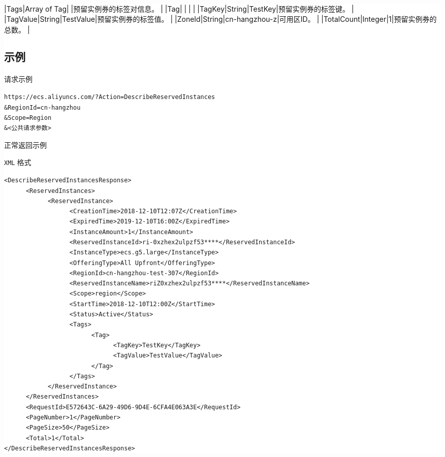 |Tags|Array of Tag| |预留实例券的标签对信息。 |
|Tag| | | |
|TagKey|String|TestKey|预留实例券的标签键。 |
|TagValue|String|TestValue|预留实例券的标签值。 |
|ZoneId|String|cn-hangzhou-z|可用区ID。 |
|TotalCount|Integer|1|预留实例券的总数。 |

## 示例

请求示例

```
https://ecs.aliyuncs.com/?Action=DescribeReservedInstances
&RegionId=cn-hangzhou
&Scope=Region
&<公共请求参数>
```

正常返回示例

`XML` 格式

```
<DescribeReservedInstancesResponse>
      <ReservedInstances>
            <ReservedInstance>
                  <CreationTime>2018-12-10T12:07Z</CreationTime>
                  <ExpiredTime>2019-12-10T16:00Z</ExpiredTime>
                  <InstanceAmount>1</InstanceAmount>
                  <ReservedInstanceId>ri-0xzhex2ulpzf53****</ReservedInstanceId>
                  <InstanceType>ecs.g5.large</InstanceType>
                  <OfferingType>All Upfront</OfferingType>
                  <RegionId>cn-hangzhou-test-307</RegionId>
                  <ReservedInstanceName>riZ0xzhex2ulpzf53****</ReservedInstanceName>
                  <Scope>region</Scope>
                  <StartTime>2018-12-10T12:00Z</StartTime>
                  <Status>Active</Status>
                  <Tags>
                        <Tag>
                              <TagKey>TestKey</TagKey>
                              <TagValue>TestValue</TagValue>
                        </Tag>
                  </Tags>
            </ReservedInstance>
      </ReservedInstances>
      <RequestId>E572643C-6A29-49D6-9D4E-6CFA4E063A3E</RequestId>
      <PageNumber>1</PageNumber>
      <PageSize>50</PageSize>
      <Total>1</Total>
</DescribeReservedInstancesResponse>
```
